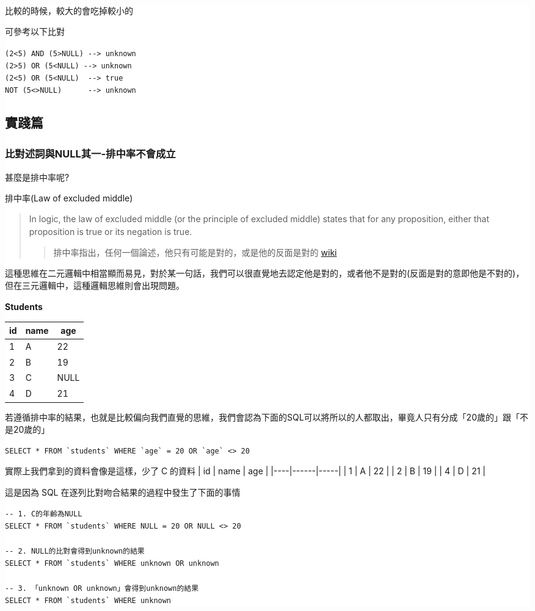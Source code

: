 比較的時候，較大的會吃掉較小的

可參考以下比對

```sql=
(2<5) AND (5>NULL) --> unknown
(2>5) OR (5<NULL) --> unknown
(2<5) OR (5<NULL)  --> true
NOT (5<>NULL)      --> unknown
```

## 實踐篇

### 比對述詞與NULL其一-排中率不會成立

甚麼是排中率呢?

排中率(Law of excluded middle)

> In logic, the law of excluded middle (or the principle of excluded middle) states that for any proposition, either that proposition is true or its negation is true.
>> 排中率指出，任何一個論述，他只有可能是對的，或是他的反面是對的
> [wiki](https://en.wikipedia.org/wiki/Law_of_excluded_middle)

這種思維在二元邏輯中相當顯而易見，對於某一句話，我們可以很直覺地去認定他是對的，或者他不是對的(反面是對的意即他是不對的)，但在三元邏輯中，這種邏輯思維則會出現問題。

**Students**

| id | name | age |
|----|------|-----|
| 1  | A    | 22  |
| 2  | B    | 19  |
| 3  | C    | NULL|
| 4  | D    | 21  |

若遵循排中率的結果，也就是比較偏向我們直覺的思維，我們會認為下面的SQL可以將所以的人都取出，畢竟人只有分成「20歲的」跟「不是20歲的」

```sql=
SELECT * FROM `students` WHERE `age` = 20 OR `age` <> 20
```
實際上我們拿到的資料會像是這樣，少了 C 的資料
| id | name | age |
|----|------|-----|
| 1  | A    | 22  |
| 2  | B    | 19  |
| 4  | D    | 21  |

這是因為 SQL 在逐列比對吻合結果的過程中發生了下面的事情

```sql=
-- 1. C的年齡為NULL
SELECT * FROM `students` WHERE NULL = 20 OR NULL <> 20

-- 2. NULL的比對會得到unknown的結果
SELECT * FROM `students` WHERE unknown OR unknown

-- 3. 「unknown OR unknown」會得到unknown的結果
SELECT * FROM `students` WHERE unknown
```
